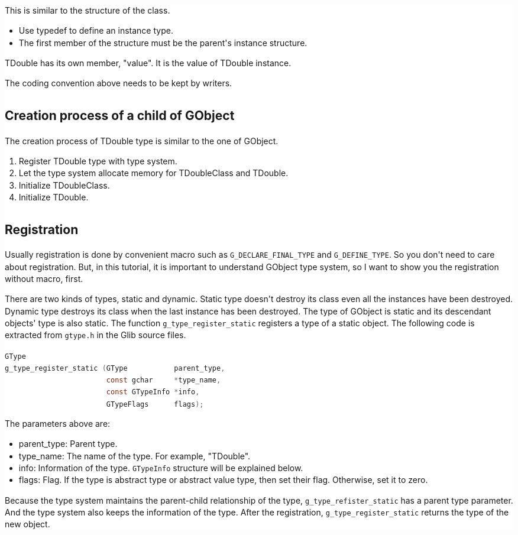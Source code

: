 This is similar to the structure of the class.

- Use typedef to define an instance type.
- The first member of the structure must be the parent's instance structure.

TDouble has its own member, "value".
It is the value of TDouble instance.

The coding convention above needs to be kept by writers.

## Creation process of a child of GObject

The creation process of TDouble type is similar to the one of GObject.

1. Register TDouble type with type system.
2. Let the type system allocate memory for TDoubleClass and TDouble.
3. Initialize TDoubleClass.
4. Initialize TDouble.

## Registration

Usually registration is done by convenient macro such as `G_DECLARE_FINAL_TYPE` and `G_DEFINE_TYPE`.
So you don't need to care about registration.
But, in this tutorial, it is important to understand GObject type system, so I want to show you the registration without macro, first.

There are two kinds of types, static and dynamic.
Static type doesn't destroy its class even all the instances have been destroyed.
Dynamic type destroys its class when the last instance has been destroyed.
The type of GObject is static and its descendant objects' type is also static.
The function `g_type_register_static` registers a type of a static object.
The following code is extracted from `gtype.h` in the Glib source files.

~~~C
GType
g_type_register_static (GType           parent_type,
                        const gchar     *type_name,
                        const GTypeInfo *info,
                        GTypeFlags      flags);
~~~

The parameters above are:

- parent_type: Parent type.
- type_name: The name of the type.
For example, "TDouble".
- info: Information of the type.
`GTypeInfo` structure will be explained below.
- flags: Flag.
If the type is abstract type or abstract value type, then set their flag.
Otherwise, set it to zero.

Because the type system maintains the parent-child relationship of the type, `g_type_refister_static` has a parent type parameter.
And the type system also keeps the information of the type.
After the registration, `g_type_register_static` returns the type of the new object.

